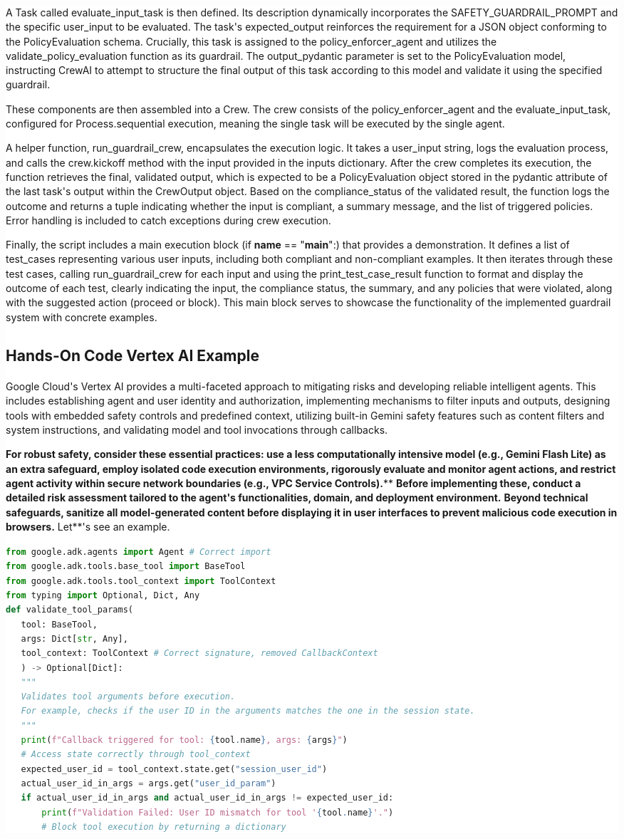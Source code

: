 A Task called evaluate_input_task is then defined. Its description dynamically incorporates the SAFETY_GUARDRAIL_PROMPT and the specific user_input to be evaluated. The task's expected_output reinforces the requirement for a JSON object conforming to the PolicyEvaluation schema. Crucially, this task is assigned to the policy_enforcer_agent and utilizes the validate_policy_evaluation function as its guardrail. The output_pydantic parameter is set to the PolicyEvaluation model, instructing CrewAI to attempt to structure the final output of this task according to this model and validate it using the specified guardrail.

These components are then assembled into a Crew. The crew consists of the policy_enforcer_agent and the evaluate_input_task, configured for Process.sequential execution, meaning the single task will be executed by the single agent.

A helper function, run_guardrail_crew, encapsulates the execution logic. It takes a user_input string, logs the evaluation process, and calls the crew.kickoff method with the input provided in the inputs dictionary. After the crew completes its execution, the function retrieves the final, validated output, which is expected to be a PolicyEvaluation object stored in the pydantic attribute of the last task's output within the CrewOutput object. Based on the compliance_status of the validated result, the function logs the outcome and returns a tuple indicating whether the input is compliant, a summary message, and the list of triggered policies. Error handling is included to catch exceptions during crew execution.

Finally, the script includes a main execution block (if __name__ == "__main__":) that provides a demonstration. It defines a list of test_cases representing various user inputs, including both compliant and non-compliant examples. It then iterates through these test cases, calling run_guardrail_crew for each input and using the print_test_case_result function to format and display the outcome of each test, clearly indicating the input, the compliance status, the summary, and any policies that were violated, along with the suggested action (proceed or block). This main block serves to showcase the functionality of the implemented guardrail system with concrete examples.

## Hands-On Code Vertex AI Example

Google Cloud's Vertex AI provides a multi-faceted approach to mitigating risks and developing reliable intelligent agents. This includes establishing agent and user identity and authorization, implementing mechanisms to filter inputs and outputs, designing tools with embedded safety controls and predefined context, utilizing built-in Gemini safety features such as content filters and system instructions, and validating model and tool invocations through callbacks.

**For robust safety, consider these essential practices: use a less computationally intensive model (e.g., Gemini Flash Lite) as an extra safeguard, employ isolated code execution environments, rigorously evaluate and monitor agent actions, and restrict agent activity within secure network boundaries (e.g., VPC Service Controls).**** ****Before implementing these, conduct a detailed risk assessment tailored to the agent's functionalities, domain, and deployment environment.**** ****Beyond technical safeguards, sanitize all model-generated content before displaying it in user interfaces to prevent malicious code execution in browsers.**** Let**'s see an example.

```python
from google.adk.agents import Agent # Correct import
from google.adk.tools.base_tool import BaseTool
from google.adk.tools.tool_context import ToolContext
from typing import Optional, Dict, Any
def validate_tool_params(
   tool: BaseTool,
   args: Dict[str, Any],
   tool_context: ToolContext # Correct signature, removed CallbackContext
   ) -> Optional[Dict]:
   """
   Validates tool arguments before execution.
   For example, checks if the user ID in the arguments matches the one in the session state.
   """
   print(f"Callback triggered for tool: {tool.name}, args: {args}")
   # Access state correctly through tool_context
   expected_user_id = tool_context.state.get("session_user_id")
   actual_user_id_in_args = args.get("user_id_param")
   if actual_user_id_in_args and actual_user_id_in_args != expected_user_id:
       print(f"Validation Failed: User ID mismatch for tool '{tool.name}'.")
       # Block tool execution by returning a dictionary
```